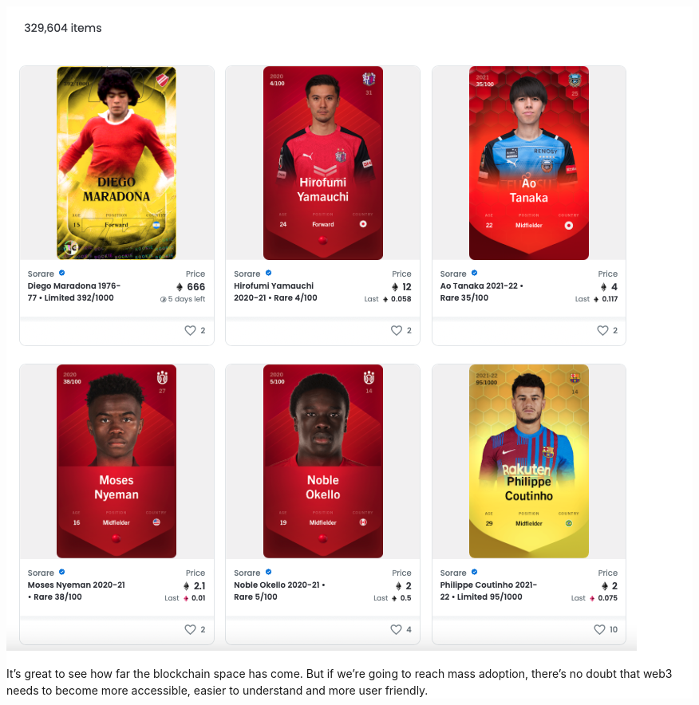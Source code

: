  ![](./Blockchain-UX-Design-A-Complete-Guide/FIFA-Ultimate-Team-card.png)

 It’s great to see how far the blockchain space has come. But if we’re going to reach mass adoption, there’s no doubt that web3 needs to become more accessible, easier to understand and more user friendly. 

